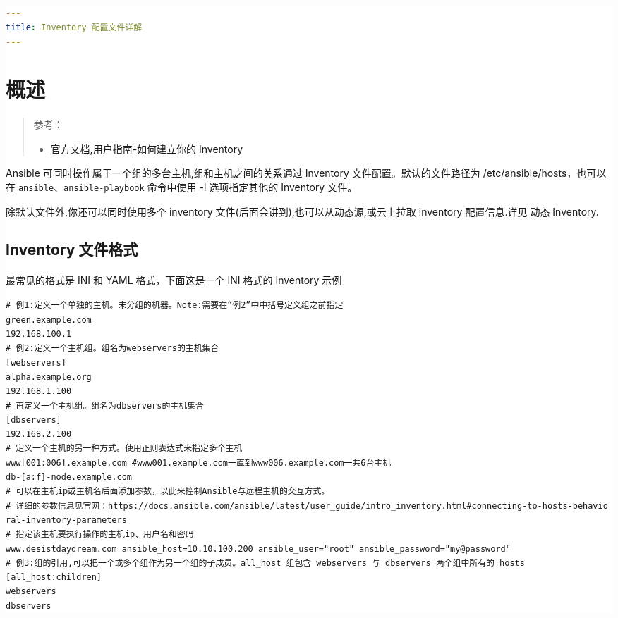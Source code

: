 ```yaml
---
title: Inventory 配置文件详解
---
```


# 概述

> 参考：
> - [官方文档,用户指南-如何建立你的 Inventory](https://docs.ansible.com/ansible/latest/user_guide/intro_inventory.html)

Ansible 可同时操作属于一个组的多台主机,组和主机之间的关系通过 Inventory 文件配置。默认的文件路径为 /etc/ansible/hosts，也可以在 `ansible`、`ansible-playbook` 命令中使用 -i 选项指定其他的 Inventory 文件。

除默认文件外,你还可以同时使用多个 inventory 文件(后面会讲到),也可以从动态源,或云上拉取 inventory 配置信息.详见 动态 Inventory.

## Inventory 文件格式

最常见的格式是 INI 和 YAML 格式，下面这是一个 INI 格式的 Inventory 示例

    # 例1:定义一个单独的主机。未分组的机器。Note:需要在“例2”中中括号定义组之前指定
    green.example.com
    192.168.100.1
    # 例2:定义一个主机组。组名为webservers的主机集合
    [webservers]
    alpha.example.org
    192.168.1.100
    # 再定义一个主机组。组名为dbservers的主机集合
    [dbservers]
    192.168.2.100
    # 定义一个主机的另一种方式。使用正则表达式来指定多个主机
    www[001:006].example.com #www001.example.com一直到www006.example.com一共6台主机
    db-[a:f]-node.example.com
    # 可以在主机ip或主机名后面添加参数，以此来控制Ansible与远程主机的交互方式。
    # 详细的参数信息见官网：https://docs.ansible.com/ansible/latest/user_guide/intro_inventory.html#connecting-to-hosts-behavioral-inventory-parameters
    # 指定该主机要执行操作的主机ip、用户名和密码
    www.desistdaydream.com ansible_host=10.10.100.200 ansible_user="root" ansible_password="my@password"
    # 例3:组的引用,可以把一个或多个组作为另一个组的子成员。all_host 组包含 webservers 与 dbservers 两个组中所有的 hosts
    [all_host:children]
    webservers
    dbservers
